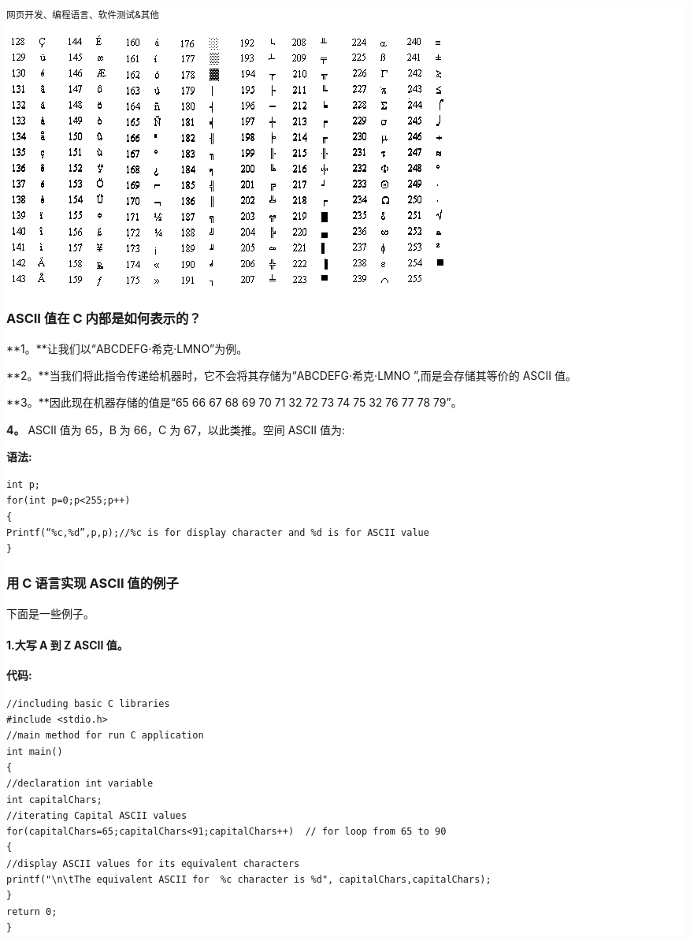 


<small>网页开发、编程语言、软件测试&其他</small>

![ASCII value table 2](img/5c7170652aaa4eb88cc5e683768b3131.png)



### ASCII 值在 C 内部是如何表示的？

**1。**让我们以“ABCDEFG·希克·LMNO”为例。

**2。**当我们将此指令传递给机器时，它不会将其存储为“ABCDEFG·希克·LMNO ”,而是会存储其等价的 ASCII 值。

**3。**因此现在机器存储的值是“65 66 67 68 69 70 71 32 72 73 74 75 32 76 77 78 79”。

**4。** ASCII 值为 65，B 为 66，C 为 67，以此类推。空间 ASCII 值为:

**语法:**

```
int p;
for(int p=0;p<255;p++)
{
Printf(“%c,%d”,p,p);//%c is for display character and %d is for ASCII value
}
```

### 用 C 语言实现 ASCII 值的例子

下面是一些例子。

#### 1.大写 A 到 Z ASCII 值。

**代码:**

```
//including basic C libraries
#include <stdio.h>
//main method for run C application
int main()
{
//declaration int variable
int capitalChars;
//iterating Capital ASCII values
for(capitalChars=65;capitalChars<91;capitalChars++)  // for loop from 65 to 90
{
//display ASCII values for its equivalent characters
printf("\n\tThe equivalent ASCII for  %c character is %d", capitalChars,capitalChars);
}
return 0;
}
```